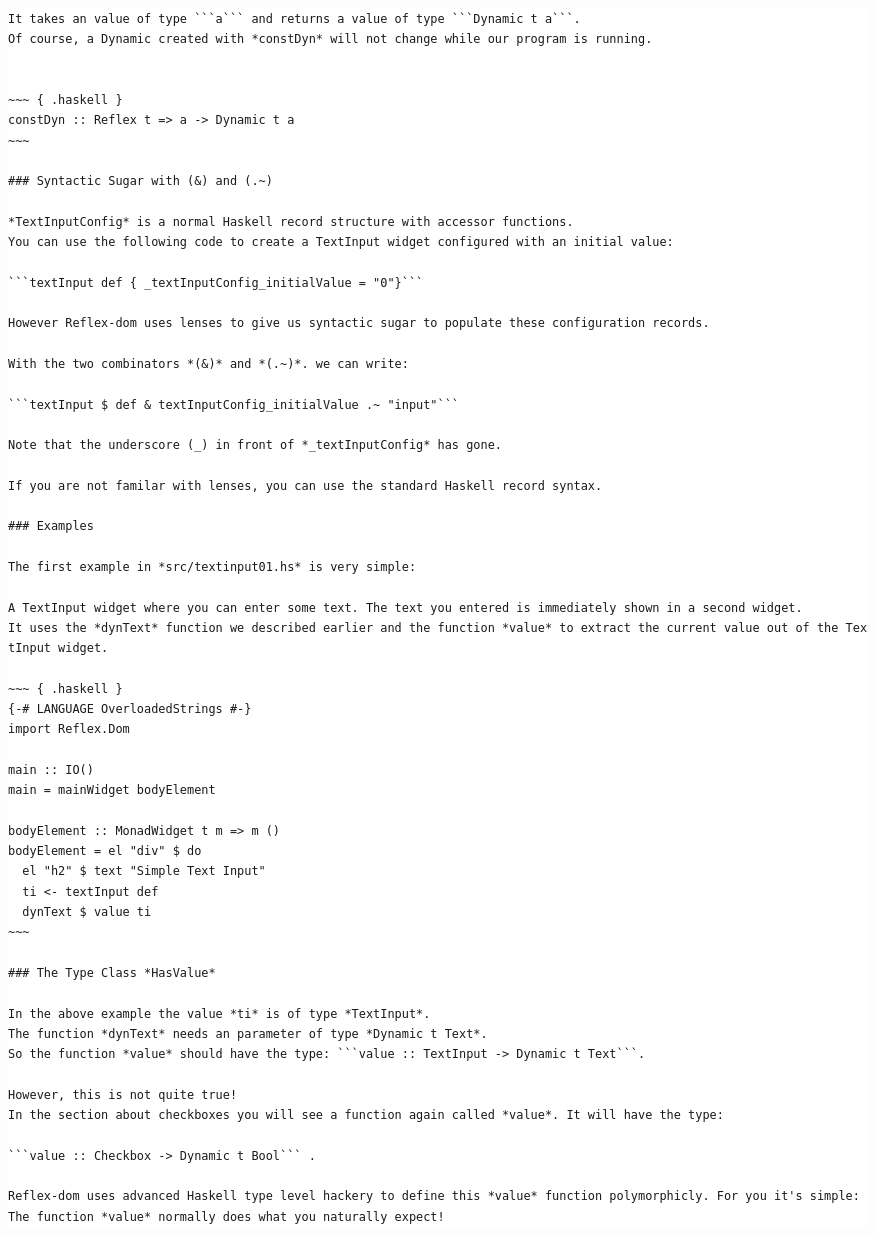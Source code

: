 ```
It takes an value of type ```a``` and returns a value of type ```Dynamic t a```. 
Of course, a Dynamic created with *constDyn* will not change while our program is running.


~~~ { .haskell }
constDyn :: Reflex t => a -> Dynamic t a
~~~

### Syntactic Sugar with (&) and (.~)

*TextInputConfig* is a normal Haskell record structure with accessor functions. 
You can use the following code to create a TextInput widget configured with an initial value:

```textInput def { _textInputConfig_initialValue = "0"}```

However Reflex-dom uses lenses to give us syntactic sugar to populate these configuration records.

With the two combinators *(&)* and *(.~)*. we can write:

```textInput $ def & textInputConfig_initialValue .~ "input"```

Note that the underscore (_) in front of *_textInputConfig* has gone.

If you are not familar with lenses, you can use the standard Haskell record syntax.

### Examples

The first example in *src/textinput01.hs* is very simple:

A TextInput widget where you can enter some text. The text you entered is immediately shown in a second widget.
It uses the *dynText* function we described earlier and the function *value* to extract the current value out of the TextInput widget.

~~~ { .haskell }
{-# LANGUAGE OverloadedStrings #-}
import Reflex.Dom

main :: IO()
main = mainWidget bodyElement 

bodyElement :: MonadWidget t m => m ()
bodyElement = el "div" $ do
  el "h2" $ text "Simple Text Input"
  ti <- textInput def
  dynText $ value ti
~~~

### The Type Class *HasValue*

In the above example the value *ti* is of type *TextInput*. 
The function *dynText* needs an parameter of type *Dynamic t Text*. 
So the function *value* should have the type: ```value :: TextInput -> Dynamic t Text```.

However, this is not quite true!
In the section about checkboxes you will see a function again called *value*. It will have the type: 

```value :: Checkbox -> Dynamic t Bool``` .

Reflex-dom uses advanced Haskell type level hackery to define this *value* function polymorphicly. For you it's simple:
The function *value* normally does what you naturally expect! 
```